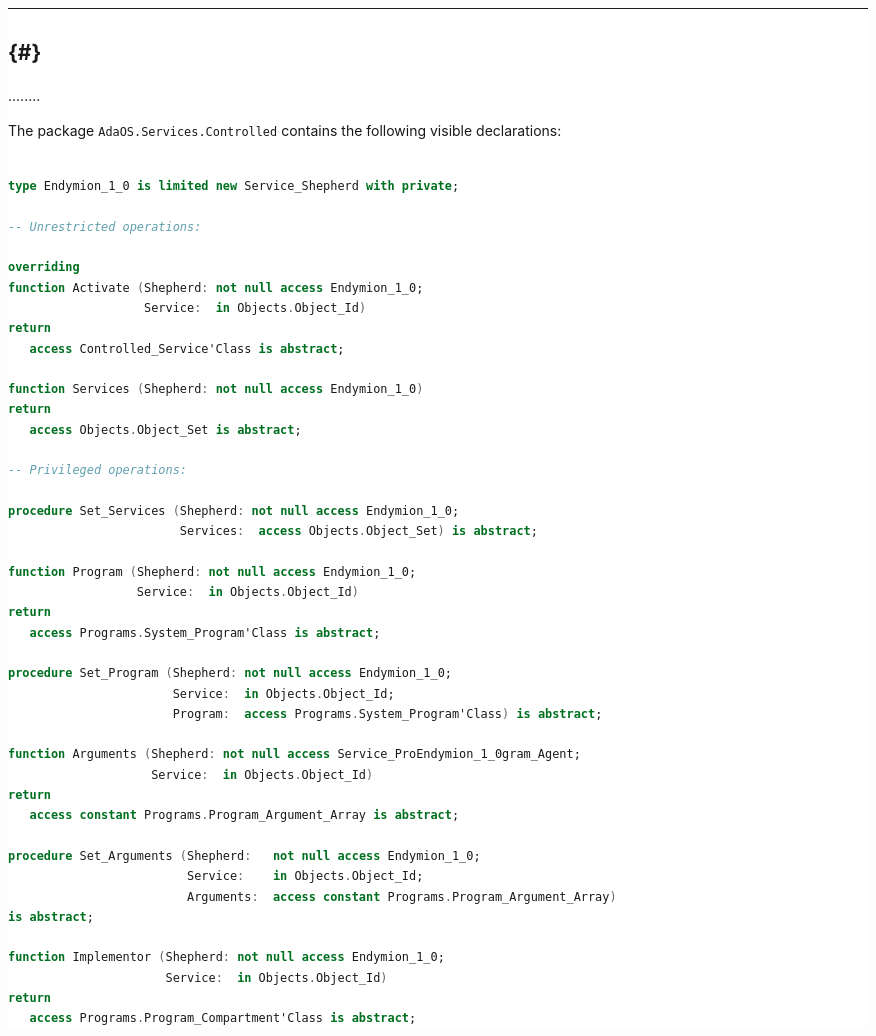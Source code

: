 




-----------------------------------------------------------------------------------------------
## {#}

........

The package `AdaOS.Services.Controlled` contains the following visible declarations: 

```ada

type Endymion_1_0 is limited new Service_Shepherd with private;

-- Unrestricted operations:

overriding
function Activate (Shepherd: not null access Endymion_1_0;
                   Service:  in Objects.Object_Id)
return
   access Controlled_Service'Class is abstract;

function Services (Shepherd: not null access Endymion_1_0)
return
   access Objects.Object_Set is abstract;

-- Privileged operations:

procedure Set_Services (Shepherd: not null access Endymion_1_0; 
                        Services:  access Objects.Object_Set) is abstract;

function Program (Shepherd: not null access Endymion_1_0;
                  Service:  in Objects.Object_Id)
return
   access Programs.System_Program'Class is abstract;

procedure Set_Program (Shepherd: not null access Endymion_1_0;
                       Service:  in Objects.Object_Id;
                       Program:  access Programs.System_Program'Class) is abstract;

function Arguments (Shepherd: not null access Service_ProEndymion_1_0gram_Agent;
                    Service:  in Objects.Object_Id)
return
   access constant Programs.Program_Argument_Array is abstract;

procedure Set_Arguments (Shepherd:   not null access Endymion_1_0;
                         Service:    in Objects.Object_Id;
                         Arguments:  access constant Programs.Program_Argument_Array)
is abstract;

function Implementor (Shepherd: not null access Endymion_1_0;
                      Service:  in Objects.Object_Id)
return
   access Programs.Program_Compartment'Class is abstract;
```

